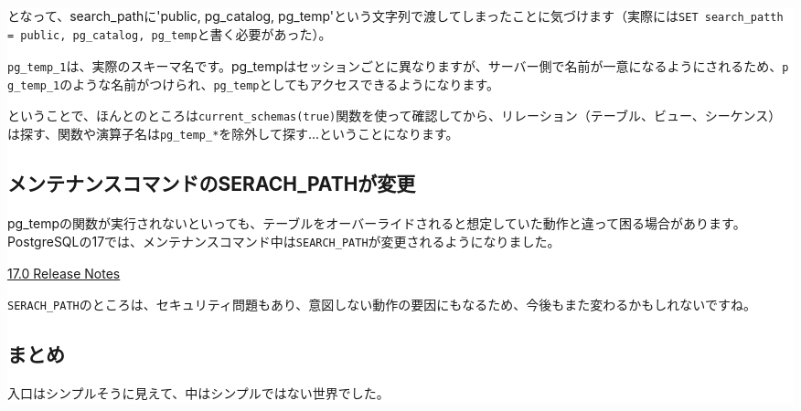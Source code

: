 となって、search_pathに'public, pg_catalog, pg_temp'という文字列で渡してしまったことに気づけます（実際には`SET search_patth = public, pg_catalog, pg_temp`と書く必要があった）。

`pg_temp_1`は、実際のスキーマ名です。pg_tempはセッションごとに異なりますが、サーバー側で名前が一意になるようにされるため、`pg_temp_1`のような名前がつけられ、`pg_temp`としてもアクセスできるようになります。

ということで、ほんとのところは`current_schemas(true)`関数を使って確認してから、リレーション（テーブル、ビュー、シーケンス）は探す、関数や演算子名は`pg_temp_*`を除外して探す...ということになります。

## メンテナンスコマンドのSERACH_PATHが変更

pg_tempの関数が実行されないといっても、テーブルをオーバーライドされると想定していた動作と違って困る場合があります。
PostgreSQLの17では、メンテナンスコマンド中は`SEARCH_PATH`が変更されるようになりました。

[17.0 Release Notes](https://www.postgresql.org/docs/17/release-17.html#RELEASE-17-MIGRATION)

`SERACH_PATH`のところは、セキュリティ問題もあり、意図しない動作の要因にもなるため、今後もまた変わるかもしれないですね。

## まとめ

入口はシンプルそうに見えて、中はシンプルではない世界でした。
